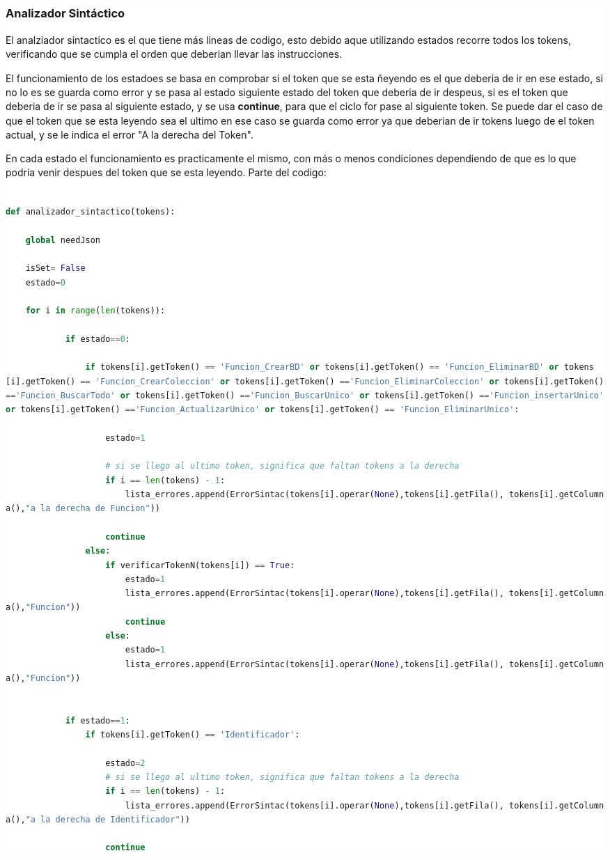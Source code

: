 ### Analizador Sintáctico

El analziador sintactico es el que tiene más lineas de codigo, esto debido aque utilizando estados recorre todos los tokens, verificando que se cumpla el orden que deberian llevar las instrucciones.

El funcionamiento de los estadoes se basa en comprobar si el token que se esta ñeyendo es el que deberia de ir en ese estado, si no lo es se guarda como error y se pasa al estado siguiente estado del token que deberia de ir despeus, si es el token que deberia de ir se pasa al siguiente estado, y se usa **continue**, para que el ciclo for pase al siguiente token. Se puede dar el caso de que el token que se esta leyendo sea el ultimo en ese caso se guarda como error ya que deberian de ir tokens luego de el token actual, y se le indica el error "A la derecha del Token".

En cada estado el funcionamiento es practicamente el mismo, con más o menos condiciones dependiendo de que es lo que podria venir despues del token que se esta leyendo.
Parte del codigo:

```python

def analizador_sintactico(tokens):

    global needJson

    isSet= False
    estado=0

    for i in range(len(tokens)):

            if estado==0:

                if tokens[i].getToken() == 'Funcion_CrearBD' or tokens[i].getToken() == 'Funcion_EliminarBD' or tokens[i].getToken() == 'Funcion_CrearColeccion' or tokens[i].getToken() =='Funcion_EliminarColeccion' or tokens[i].getToken() =='Funcion_BuscarTodo' or tokens[i].getToken() =='Funcion_BuscarUnico' or tokens[i].getToken() =='Funcion_insertarUnico' or tokens[i].getToken() =='Funcion_ActualizarUnico' or tokens[i].getToken() == 'Funcion_EliminarUnico':

                    estado=1

                    # si se llego al ultimo token, significa que faltan tokens a la derecha
                    if i == len(tokens) - 1:
                        lista_errores.append(ErrorSintac(tokens[i].operar(None),tokens[i].getFila(), tokens[i].getColumna(),"a la derecha de Funcion"))

                    continue
                else:
                    if verificarTokenN(tokens[i]) == True:
                        estado=1
                        lista_errores.append(ErrorSintac(tokens[i].operar(None),tokens[i].getFila(), tokens[i].getColumna(),"Funcion"))
                        continue
                    else:
                        estado=1
                        lista_errores.append(ErrorSintac(tokens[i].operar(None),tokens[i].getFila(), tokens[i].getColumna(),"Funcion"))


            if estado==1:
                if tokens[i].getToken() == 'Identificador':

                    estado=2
                    # si se llego al ultimo token, significa que faltan tokens a la derecha
                    if i == len(tokens) - 1:
                        lista_errores.append(ErrorSintac(tokens[i].operar(None),tokens[i].getFila(), tokens[i].getColumna(),"a la derecha de Identificador"))

                    continue
```